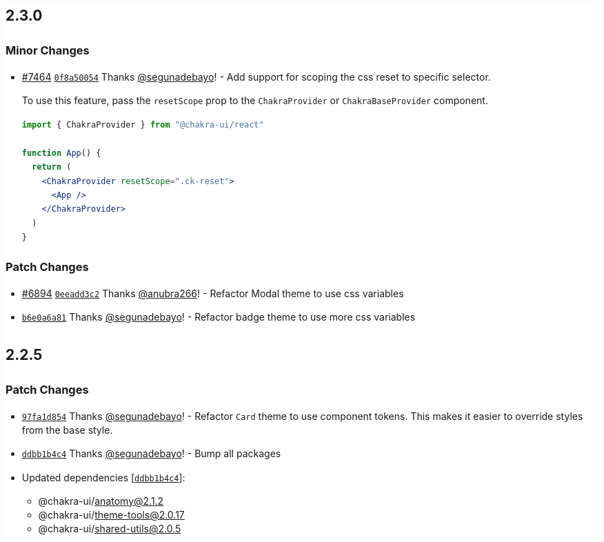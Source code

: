 ## 2.3.0

### Minor Changes

- [#7464](https://github.com/chakra-ui/chakra-ui/pull/7464)
  [`0f8a50054`](https://github.com/chakra-ui/chakra-ui/commit/0f8a50054b8b480bb523dd0964bb31a9e061f8c6)
  Thanks [@segunadebayo](https://github.com/segunadebayo)! - Add support for
  scoping the css reset to specific selector.

  To use this feature, pass the `resetScope` prop to the `ChakraProvider` or
  `ChakraBaseProvider` component.

  ```jsx live=false
  import { ChakraProvider } from "@chakra-ui/react"

  function App() {
    return (
      <ChakraProvider resetScope=".ck-reset">
        <App />
      </ChakraProvider>
    )
  }
  ```

### Patch Changes

- [#6894](https://github.com/chakra-ui/chakra-ui/pull/6894)
  [`0eeadd3c2`](https://github.com/chakra-ui/chakra-ui/commit/0eeadd3c2cd799e5c9beba7fb6fb2067f2c023fb)
  Thanks [@anubra266](https://github.com/anubra266)! - Refactor Modal theme to
  use css variables

- [`b6e0a6a81`](https://github.com/chakra-ui/chakra-ui/commit/b6e0a6a818645d13d7dc3dfd9200e30d293c3e24)
  Thanks [@segunadebayo](https://github.com/segunadebayo)! - Refactor badge
  theme to use more css variables

## 2.2.5

### Patch Changes

- [`97fa1d854`](https://github.com/chakra-ui/chakra-ui/commit/97fa1d8541688518768aed9e54ed6ce26b6cd73a)
  Thanks [@segunadebayo](https://github.com/segunadebayo)! - Refactor `Card`
  theme to use component tokens. This makes it easier to override styles from
  the base style.

- [`ddbb1b4c4`](https://github.com/chakra-ui/chakra-ui/commit/ddbb1b4c49b8f124c0368929357e2891265a50c0)
  Thanks [@segunadebayo](https://github.com/segunadebayo)! - Bump all packages

- Updated dependencies
  [[`ddbb1b4c4`](https://github.com/chakra-ui/chakra-ui/commit/ddbb1b4c49b8f124c0368929357e2891265a50c0)]:
  - @chakra-ui/anatomy@2.1.2
  - @chakra-ui/theme-tools@2.0.17
  - @chakra-ui/shared-utils@2.0.5
